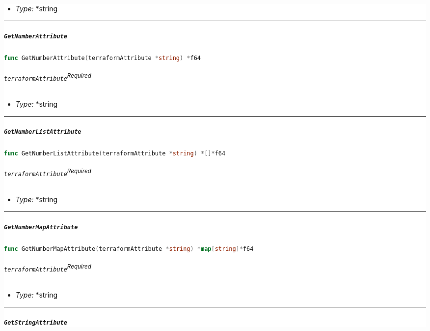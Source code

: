 - *Type:* *string

---

##### `GetNumberAttribute` <a name="GetNumberAttribute" id="@cdktf/provider-okta.inlineHook.InlineHookHeadersOutputReference.getNumberAttribute"></a>

```go
func GetNumberAttribute(terraformAttribute *string) *f64
```

###### `terraformAttribute`<sup>Required</sup> <a name="terraformAttribute" id="@cdktf/provider-okta.inlineHook.InlineHookHeadersOutputReference.getNumberAttribute.parameter.terraformAttribute"></a>

- *Type:* *string

---

##### `GetNumberListAttribute` <a name="GetNumberListAttribute" id="@cdktf/provider-okta.inlineHook.InlineHookHeadersOutputReference.getNumberListAttribute"></a>

```go
func GetNumberListAttribute(terraformAttribute *string) *[]*f64
```

###### `terraformAttribute`<sup>Required</sup> <a name="terraformAttribute" id="@cdktf/provider-okta.inlineHook.InlineHookHeadersOutputReference.getNumberListAttribute.parameter.terraformAttribute"></a>

- *Type:* *string

---

##### `GetNumberMapAttribute` <a name="GetNumberMapAttribute" id="@cdktf/provider-okta.inlineHook.InlineHookHeadersOutputReference.getNumberMapAttribute"></a>

```go
func GetNumberMapAttribute(terraformAttribute *string) *map[string]*f64
```

###### `terraformAttribute`<sup>Required</sup> <a name="terraformAttribute" id="@cdktf/provider-okta.inlineHook.InlineHookHeadersOutputReference.getNumberMapAttribute.parameter.terraformAttribute"></a>

- *Type:* *string

---

##### `GetStringAttribute` <a name="GetStringAttribute" id="@cdktf/provider-okta.inlineHook.InlineHookHeadersOutputReference.getStringAttribute"></a>
